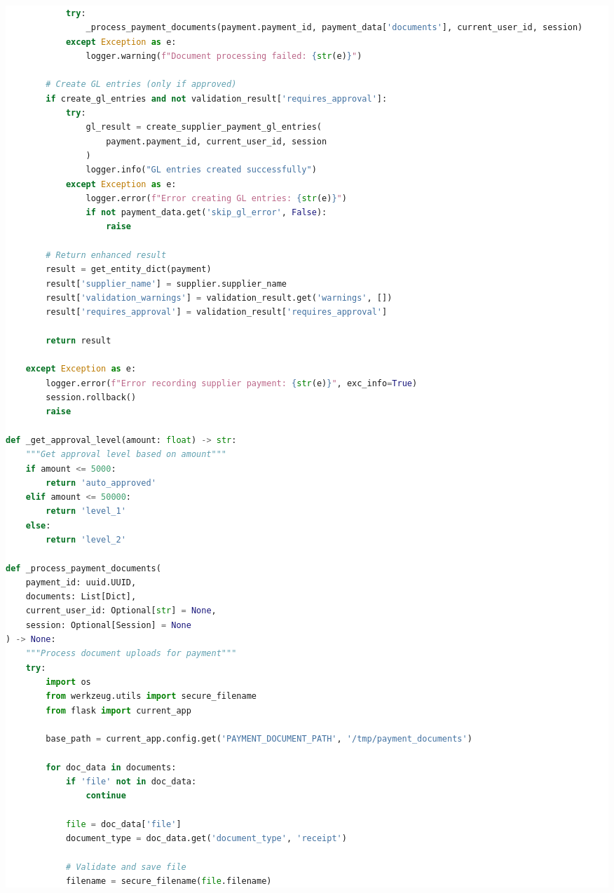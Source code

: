 ```python
            try:
                _process_payment_documents(payment.payment_id, payment_data['documents'], current_user_id, session)
            except Exception as e:
                logger.warning(f"Document processing failed: {str(e)}")
        
        # Create GL entries (only if approved)
        if create_gl_entries and not validation_result['requires_approval']:
            try:
                gl_result = create_supplier_payment_gl_entries(
                    payment.payment_id, current_user_id, session
                )
                logger.info("GL entries created successfully")
            except Exception as e:
                logger.error(f"Error creating GL entries: {str(e)}")
                if not payment_data.get('skip_gl_error', False):
                    raise
        
        # Return enhanced result
        result = get_entity_dict(payment)
        result['supplier_name'] = supplier.supplier_name
        result['validation_warnings'] = validation_result.get('warnings', [])
        result['requires_approval'] = validation_result['requires_approval']
        
        return result
        
    except Exception as e:
        logger.error(f"Error recording supplier payment: {str(e)}", exc_info=True)
        session.rollback()
        raise

def _get_approval_level(amount: float) -> str:
    """Get approval level based on amount"""
    if amount <= 5000:
        return 'auto_approved'
    elif amount <= 50000:
        return 'level_1'
    else:
        return 'level_2'

def _process_payment_documents(
    payment_id: uuid.UUID,
    documents: List[Dict],
    current_user_id: Optional[str] = None,
    session: Optional[Session] = None
) -> None:
    """Process document uploads for payment"""
    try:
        import os
        from werkzeug.utils import secure_filename
        from flask import current_app
        
        base_path = current_app.config.get('PAYMENT_DOCUMENT_PATH', '/tmp/payment_documents')
        
        for doc_data in documents:
            if 'file' not in doc_data:
                continue
                
            file = doc_data['file']
            document_type = doc_data.get('document_type', 'receipt')
            
            # Validate and save file
            filename = secure_filename(file.filename)
```